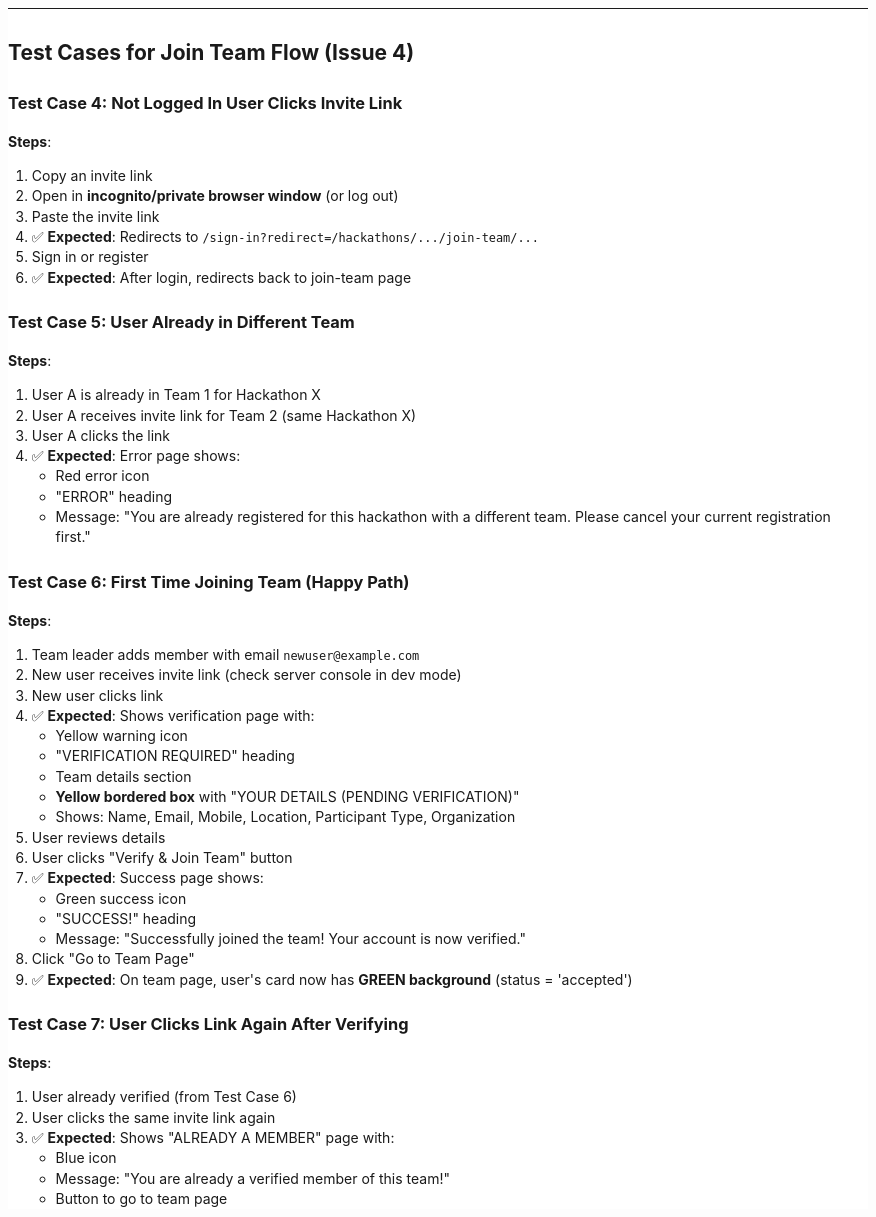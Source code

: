 ```
```

---

## Test Cases for Join Team Flow (Issue 4)

### Test Case 4: Not Logged In User Clicks Invite Link
**Steps**:
1. Copy an invite link
2. Open in **incognito/private browser window** (or log out)
3. Paste the invite link
4. ✅ **Expected**: Redirects to `/sign-in?redirect=/hackathons/.../join-team/...`
5. Sign in or register
6. ✅ **Expected**: After login, redirects back to join-team page

### Test Case 5: User Already in Different Team
**Steps**:
1. User A is already in Team 1 for Hackathon X
2. User A receives invite link for Team 2 (same Hackathon X)
3. User A clicks the link
4. ✅ **Expected**: Error page shows:
   - Red error icon
   - "ERROR" heading
   - Message: "You are already registered for this hackathon with a different team. Please cancel your current registration first."

### Test Case 6: First Time Joining Team (Happy Path)
**Steps**:
1. Team leader adds member with email `newuser@example.com`
2. New user receives invite link (check server console in dev mode)
3. New user clicks link
4. ✅ **Expected**: Shows verification page with:
   - Yellow warning icon
   - "VERIFICATION REQUIRED" heading
   - Team details section
   - **Yellow bordered box** with "YOUR DETAILS (PENDING VERIFICATION)"
   - Shows: Name, Email, Mobile, Location, Participant Type, Organization
5. User reviews details
6. User clicks "Verify & Join Team" button
7. ✅ **Expected**: Success page shows:
   - Green success icon
   - "SUCCESS!" heading
   - Message: "Successfully joined the team! Your account is now verified."
8. Click "Go to Team Page"
9. ✅ **Expected**: On team page, user's card now has **GREEN background** (status = 'accepted')

### Test Case 7: User Clicks Link Again After Verifying
**Steps**:
1. User already verified (from Test Case 6)
2. User clicks the same invite link again
3. ✅ **Expected**: Shows "ALREADY A MEMBER" page with:
   - Blue icon
   - Message: "You are already a verified member of this team!"
   - Button to go to team page
